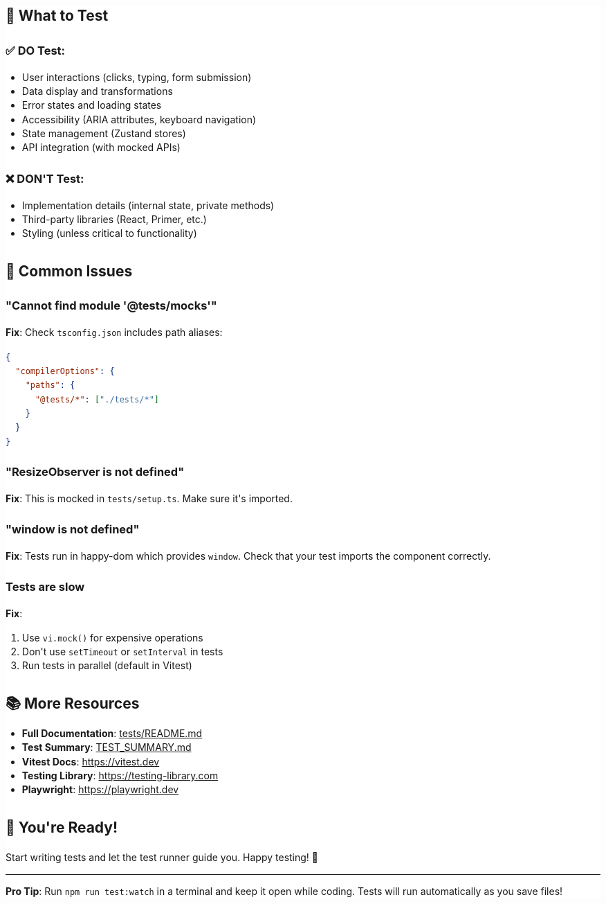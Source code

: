## 🎯 What to Test

### ✅ DO Test:
- User interactions (clicks, typing, form submission)
- Data display and transformations
- Error states and loading states
- Accessibility (ARIA attributes, keyboard navigation)
- State management (Zustand stores)
- API integration (with mocked APIs)

### ❌ DON'T Test:
- Implementation details (internal state, private methods)
- Third-party libraries (React, Primer, etc.)
- Styling (unless critical to functionality)

## 🐛 Common Issues

### "Cannot find module '@tests/mocks'"

**Fix**: Check `tsconfig.json` includes path aliases:
```json
{
  "compilerOptions": {
    "paths": {
      "@tests/*": ["./tests/*"]
    }
  }
}
```

### "ResizeObserver is not defined"

**Fix**: This is mocked in `tests/setup.ts`. Make sure it's imported.

### "window is not defined"

**Fix**: Tests run in happy-dom which provides `window`. Check that your test imports the component correctly.

### Tests are slow

**Fix**:
1. Use `vi.mock()` for expensive operations
2. Don't use `setTimeout` or `setInterval` in tests
3. Run tests in parallel (default in Vitest)

## 📚 More Resources

- **Full Documentation**: [tests/README.md](tests/README.md)
- **Test Summary**: [TEST_SUMMARY.md](TEST_SUMMARY.md)
- **Vitest Docs**: https://vitest.dev
- **Testing Library**: https://testing-library.com
- **Playwright**: https://playwright.dev

## 🎉 You're Ready!

Start writing tests and let the test runner guide you. Happy testing! 🚀

---

**Pro Tip**: Run `npm run test:watch` in a terminal and keep it open while coding. Tests will run automatically as you save files!
